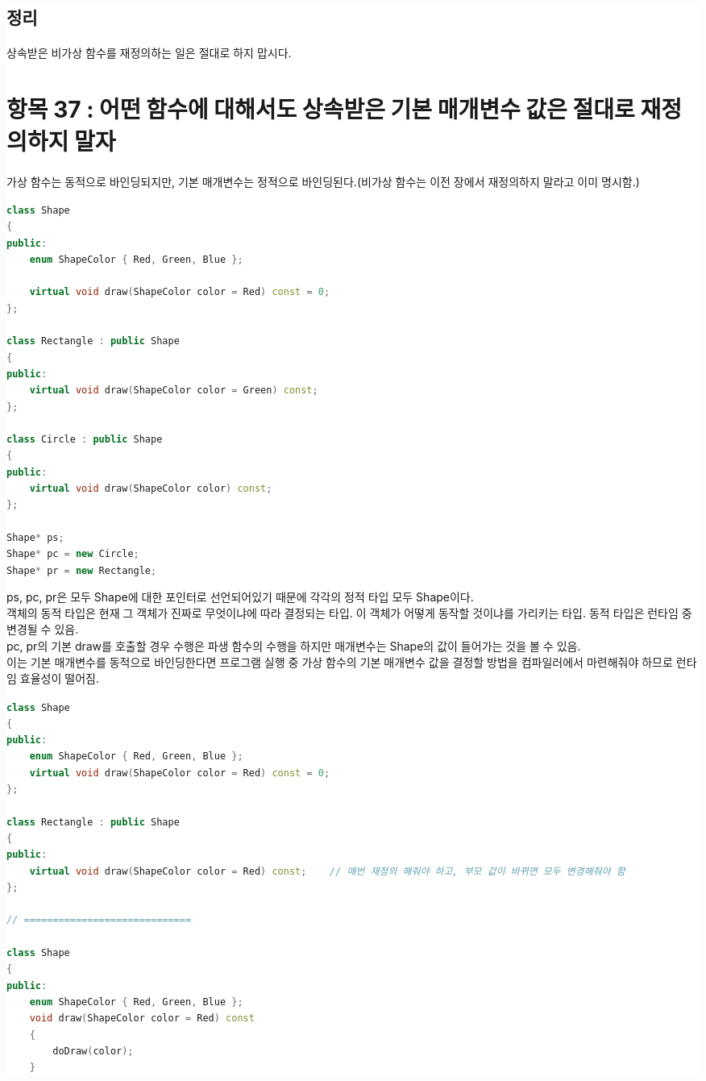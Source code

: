 ## 정리
상속받은 비가상 함수를 재정의하는 일은 절대로 하지 맙시다.

# 항목 37 : 어떤 함수에 대해서도 상속받은 기본 매개변수 값은 절대로 재정의하지 말자
가상 함수는 동적으로 바인딩되지만, 기본 매개변수는 정적으로 바인딩된다.(비가상 함수는 이전 장에서 재정의하지 말라고 이미 명시함.)

```cpp
class Shape
{
public:
    enum ShapeColor { Red, Green, Blue };

    virtual void draw(ShapeColor color = Red) const = 0;
};

class Rectangle : public Shape
{
public:
    virtual void draw(ShapeColor color = Green) const;
};

class Circle : public Shape
{
public:
    virtual void draw(ShapeColor color) const;
};

Shape* ps;
Shape* pc = new Circle;
Shape* pr = new Rectangle;
```
ps, pc, pr은 모두 Shape에 대한 포인터로 선언되어있기 때문에 각각의 정적 타입 모두 Shape이다.
<br>
객체의 동적 타입은 현재 그 객체가 진짜로 무엇이냐에 따라 결정되는 타입. 이 객체가 어떻게 동작할 것이냐를 가리키는 타입. 동적 타입은 런타임 중 변경될 수 있음.
<br>
pc, pr의 기본 draw를 호출할 경우 수행은 파생 함수의 수행을 하지만 매개변수는 Shape의 값이 들어가는 것을 볼 수 있음.
<br>
이는 기본 매개변수를 동적으로 바인딩한다면 프로그램 실행 중 가상 함수의 기본 매개변수 값을 결정할 방법을 컴파일러에서 마련해줘야 하므로 런타임 효율성이 떨어짐.

```cpp
class Shape
{
public:
    enum ShapeColor { Red, Green, Blue };
    virtual void draw(ShapeColor color = Red) const = 0;
};

class Rectangle : public Shape
{
public:
    virtual void draw(ShapeColor color = Red) const;    // 매번 재정의 해줘야 하고, 부모 값이 바뀌면 모두 변경해줘야 함
};

// =============================

class Shape
{
public:
    enum ShapeColor { Red, Green, Blue };
    void draw(ShapeColor color = Red) const
    {
        doDraw(color);
    }
```